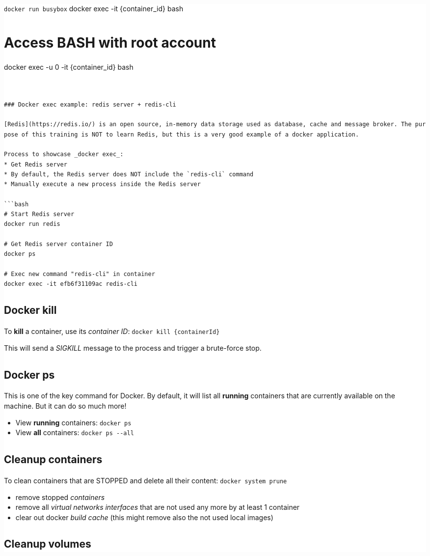   ```docker run busybox```
docker exec -it {container_id} bash

# Access BASH with root account
docker exec -u 0 -it {container_id} bash
``` 


### Docker exec example: redis server + redis-cli

[Redis](https://redis.io/) is an open source, in-memory data storage used as database, cache and message broker. The purpose of this training is NOT to learn Redis, but this is a very good example of a docker application.

Process to showcase _docker exec_:
* Get Redis server
* By default, the Redis server does NOT include the `redis-cli` command
* Manually execute a new process inside the Redis server

```bash
# Start Redis server
docker run redis

# Get Redis server container ID
docker ps

# Exec new command "redis-cli" in container
docker exec -it efb6f31109ac redis-cli
```


## Docker kill

To **kill** a container, use its _container ID_: `docker kill {containerId}`

This will send a _SIGKILL_ message to the process and trigger a brute-force stop.



## Docker ps

This is one of the key command for Docker. By default, it will list all **running** containers that are currently available on the machine. But it can do so much more! 

* View **running** containers: ```docker ps```
* View **all** containers: ```docker ps --all```


## Cleanup containers

To clean containers that are STOPPED and delete all their content: `docker system prune`
* remove stopped _containers_
* remove all _virtual networks interfaces_ that are not used any more by at least 1 container
* clear out docker _build cache_ (this might remove also the not used local images)

## Cleanup volumes
